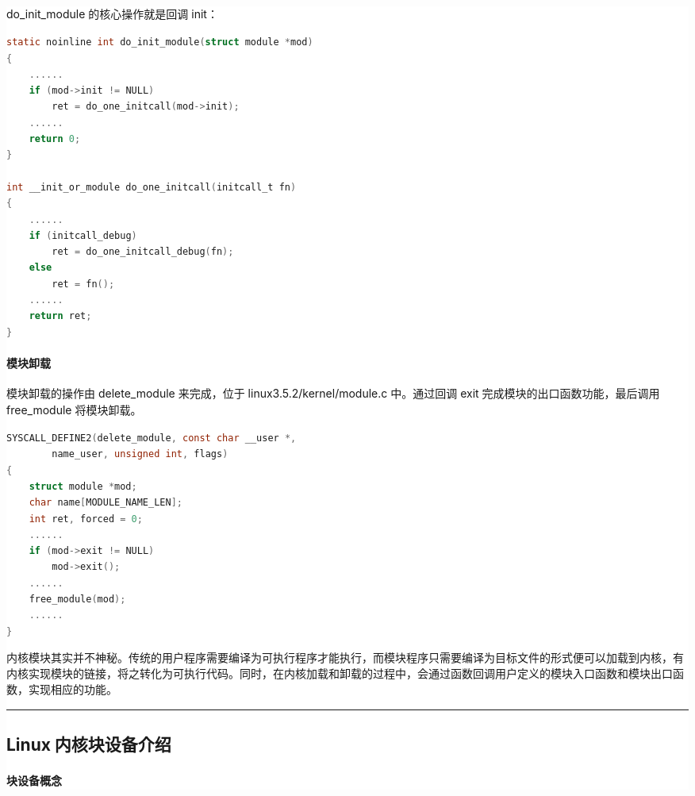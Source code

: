 do_init_module 的核心操作就是回调 init：
``` C
static noinline int do_init_module(struct module *mod)
{
    ......
    if (mod->init != NULL)
        ret = do_one_initcall(mod->init);
    ......
    return 0;
}

int __init_or_module do_one_initcall(initcall_t fn)
{
    ......
    if (initcall_debug)
        ret = do_one_initcall_debug(fn);
    else
        ret = fn();
    ......
    return ret;
}
```

#### 模块卸载

模块卸载的操作由 delete_module 来完成，位于 linux3.5.2/kernel/module.c 中。通过回调 exit 完成模块的出口函数功能，最后调用 free_module 将模块卸载。
``` C
SYSCALL_DEFINE2(delete_module, const char __user *,
        name_user, unsigned int, flags)
{
    struct module *mod;
    char name[MODULE_NAME_LEN];
    int ret, forced = 0;
    ......
    if (mod->exit != NULL)
        mod->exit();
    ......
    free_module(mod);
    ......
}        
```

内核模块其实并不神秘。传统的用户程序需要编译为可执行程序才能执行，而模块程序只需要编译为目标文件的形式便可以加载到内核，有内核实现模块的链接，将之转化为可执行代码。同时，在内核加载和卸载的过程中，会通过函数回调用户定义的模块入口函数和模块出口函数，实现相应的功能。


----------


## Linux 内核块设备介绍

#### 块设备概念


  [1]: http://blog.xxiong.me/usr/uploads/2018/12/2374434949.jpg
  [2]: http://blog.xxiong.me/usr/uploads/2018/12/1156424870.jpg
  [3]: http://blog.xxiong.me/usr/uploads/2018/12/1733982065.jpg
  [4]: http://blog.xxiong.me/usr/uploads/2018/12/1820028190.jpg